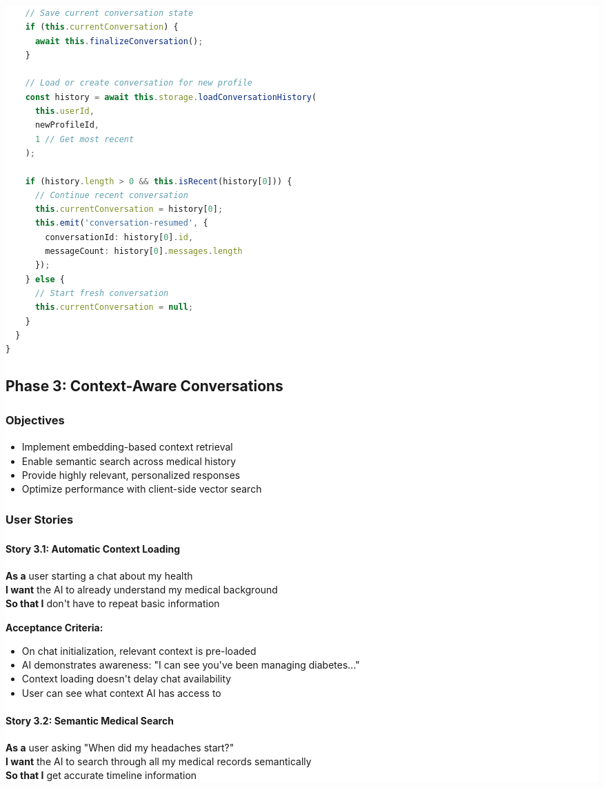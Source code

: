 ```typescript
    // Save current conversation state
    if (this.currentConversation) {
      await this.finalizeConversation();
    }
    
    // Load or create conversation for new profile
    const history = await this.storage.loadConversationHistory(
      this.userId,
      newProfileId,
      1 // Get most recent
    );
    
    if (history.length > 0 && this.isRecent(history[0])) {
      // Continue recent conversation
      this.currentConversation = history[0];
      this.emit('conversation-resumed', {
        conversationId: history[0].id,
        messageCount: history[0].messages.length
      });
    } else {
      // Start fresh conversation
      this.currentConversation = null;
    }
  }
}
```

## Phase 3: Context-Aware Conversations

### Objectives
- Implement embedding-based context retrieval
- Enable semantic search across medical history
- Provide highly relevant, personalized responses
- Optimize performance with client-side vector search

### User Stories

#### Story 3.1: Automatic Context Loading
**As a** user starting a chat about my health  
**I want** the AI to already understand my medical background  
**So that I** don't have to repeat basic information  

**Acceptance Criteria:**
- On chat initialization, relevant context is pre-loaded
- AI demonstrates awareness: "I can see you've been managing diabetes..."
- Context loading doesn't delay chat availability
- User can see what context AI has access to

#### Story 3.2: Semantic Medical Search
**As a** user asking "When did my headaches start?"  
**I want** the AI to search through all my medical records semantically  
**So that I** get accurate timeline information  
